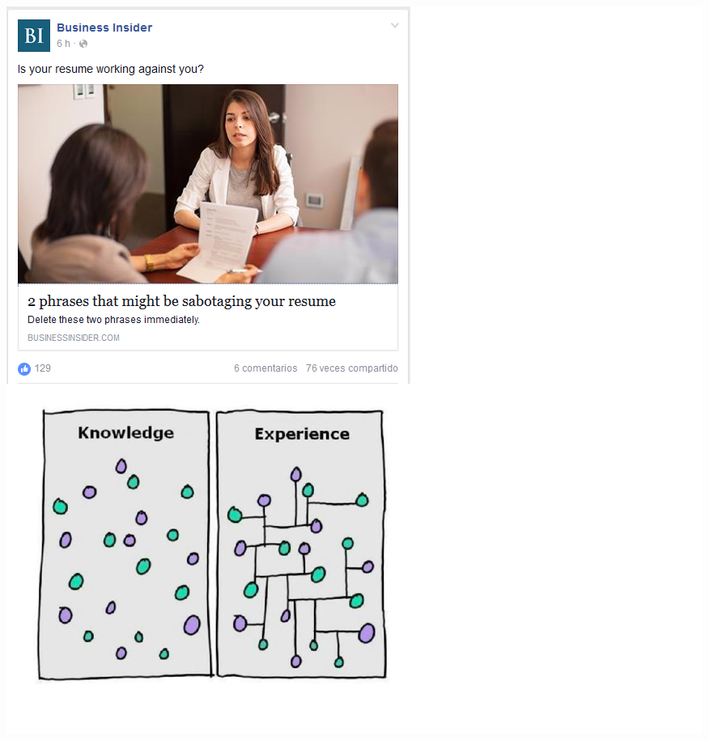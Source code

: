 [![phrases_sabotaging_resume](images/phrases_sabotaging_resume.png)](http://www.businessinsider.com/phrases-that-are-sabotaging-your-rsum-2016-3)

[![knowledge and experience](images/knowledge_and_experience.png)](https://plus.google.com/+GeeksfunBlogspot/posts/8bJoSVTQ7q8)

<div class="container">
<iframe width="560" height="315" src="https://www.youtube.com/embed/pBu7y9ShGaU?rel=0" frameborder="0" allowfullscreen class="video"></iframe>
</div>
<br/>
